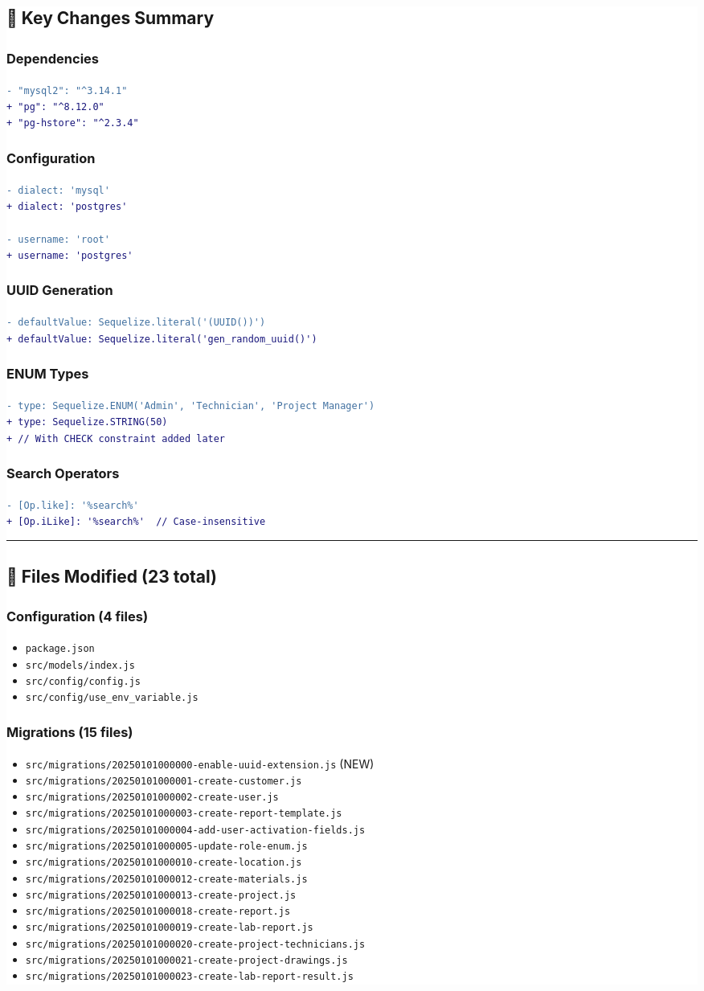
## 🔑 Key Changes Summary

### Dependencies
```diff
- "mysql2": "^3.14.1"
+ "pg": "^8.12.0"
+ "pg-hstore": "^2.3.4"
```

### Configuration
```diff
- dialect: 'mysql'
+ dialect: 'postgres'

- username: 'root'
+ username: 'postgres'
```

### UUID Generation
```diff
- defaultValue: Sequelize.literal('(UUID())')
+ defaultValue: Sequelize.literal('gen_random_uuid()')
```

### ENUM Types
```diff
- type: Sequelize.ENUM('Admin', 'Technician', 'Project Manager')
+ type: Sequelize.STRING(50)
+ // With CHECK constraint added later
```

### Search Operators
```diff
- [Op.like]: '%search%'
+ [Op.iLike]: '%search%'  // Case-insensitive
```

---

## 📁 Files Modified (23 total)

### Configuration (4 files)
- `package.json`
- `src/models/index.js`
- `src/config/config.js`
- `src/config/use_env_variable.js`

### Migrations (15 files)
- `src/migrations/20250101000000-enable-uuid-extension.js` (NEW)
- `src/migrations/20250101000001-create-customer.js`
- `src/migrations/20250101000002-create-user.js`
- `src/migrations/20250101000003-create-report-template.js`
- `src/migrations/20250101000004-add-user-activation-fields.js`
- `src/migrations/20250101000005-update-role-enum.js`
- `src/migrations/20250101000010-create-location.js`
- `src/migrations/20250101000012-create-materials.js`
- `src/migrations/20250101000013-create-project.js`
- `src/migrations/20250101000018-create-report.js`
- `src/migrations/20250101000019-create-lab-report.js`
- `src/migrations/20250101000020-create-project-technicians.js`
- `src/migrations/20250101000021-create-project-drawings.js`
- `src/migrations/20250101000023-create-lab-report-result.js`